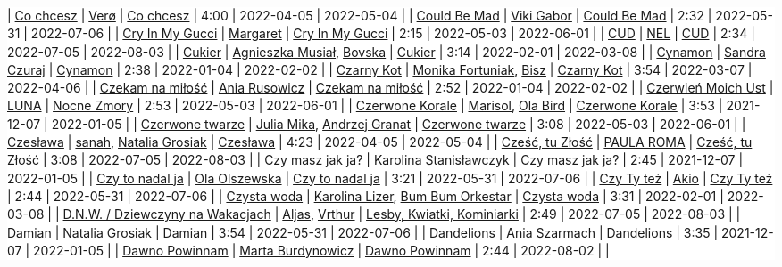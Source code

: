 | [Co chcesz](https://open.spotify.com/track/1bJY10kfAxJFS0BJOZ0Ebh) | [Verø](https://open.spotify.com/artist/21l5dPsWjMdkH41eZSyFjz) | [Co chcesz](https://open.spotify.com/album/2r4sVhQD5y3KEu2PJkv4Do) | 4:00 | 2022-04-05 | 2022-05-04 |
| [Could Be Mad](https://open.spotify.com/track/4HJI98era6Qkz13NGpn2DX) | [Viki Gabor](https://open.spotify.com/artist/3yCRvilOBzRkyxOsOi4tsR) | [Could Be Mad](https://open.spotify.com/album/6LVbjvVzat04gL9DSpVUDl) | 2:32 | 2022-05-31 | 2022-07-06 |
| [Cry In My Gucci](https://open.spotify.com/track/2Yw9sVYyChYVRt6srhnBgI) | [Margaret](https://open.spotify.com/artist/6aGmKxXoKrSdovRUn8MBhZ) | [Cry In My Gucci](https://open.spotify.com/album/6GF3pedB8XHRjDijXE47LB) | 2:15 | 2022-05-03 | 2022-06-01 |
| [CUD](https://open.spotify.com/track/0AaDX8sbDwBQYtP6s0uHW5) | [NEL](https://open.spotify.com/artist/3gC2pjwYVTQdMuHUucgODF) | [CUD](https://open.spotify.com/album/0FyoGRPNvbEVo8dTQZzIjm) | 2:34 | 2022-07-05 | 2022-08-03 |
| [Cukier](https://open.spotify.com/track/0HYiBAb71Oh9l945MNPyi4) | [Agnieszka Musiał](https://open.spotify.com/artist/4uOBCZk1MpMzmpOnAtN8qc), [Bovska](https://open.spotify.com/artist/2GwaKRfCPygahdIhCUK5hI) | [Cukier](https://open.spotify.com/album/05r4RikpsNzZYhoOvks1dt) | 3:14 | 2022-02-01 | 2022-03-08 |
| [Cynamon](https://open.spotify.com/track/2tb1pdx4G4RuVv9UZ7uE3F) | [Sandra Czuraj](https://open.spotify.com/artist/3qQDvGPGR4wGp6EcTVD3uV) | [Cynamon](https://open.spotify.com/album/0XflPivGZ3wQednM2xiftT) | 2:38 | 2022-01-04 | 2022-02-02 |
| [Czarny Kot](https://open.spotify.com/track/37vuLvkZ7p8pT53JRV925m) | [Monika Fortuniak](https://open.spotify.com/artist/01ncc1B50xOY2nYOgyJqI2), [Bisz](https://open.spotify.com/artist/4PpHZwqxdYMMnLkYJ83vUJ) | [Czarny Kot](https://open.spotify.com/album/4uPUpaNscy163I6hsaDWRN) | 3:54 | 2022-03-07 | 2022-04-06 |
| [Czekam na miłość](https://open.spotify.com/track/6fjbgL8QKY7btsuBpYf1Sr) | [Ania Rusowicz](https://open.spotify.com/artist/6IspiJXVuNtRG4FmiOyWoP) | [Czekam na miłość](https://open.spotify.com/album/7qcUm0EGLIw3CK9VXm9QHq) | 2:52 | 2022-01-04 | 2022-02-02 |
| [Czerwień Moich Ust](https://open.spotify.com/track/2jQZFaOolF8yWOiCfLgdCR) | [LUNA](https://open.spotify.com/artist/0AZgkXW6n0zfyOhVAnIopA) | [Nocne Zmory](https://open.spotify.com/album/7zRxfzvtQMoZqjDogrRMFI) | 2:53 | 2022-05-03 | 2022-06-01 |
| [Czerwone Korale](https://open.spotify.com/track/5h43JTRW2DL9P2mLT6BeLQ) | [Marisol](https://open.spotify.com/artist/5oBe3ZLAxyhcl6w05EnZfF), [Ola Bird](https://open.spotify.com/artist/3Zp731uRE5DetTNcJjcLO6) | [Czerwone Korale](https://open.spotify.com/album/3eLKLxvuzO5FKsbFF19CJe) | 3:53 | 2021-12-07 | 2022-01-05 |
| [Czerwone twarze](https://open.spotify.com/track/05aX1zbGgqjUPjhg8vEmAO) | [Julia Mika](https://open.spotify.com/artist/51LB3MfQvjuroeIIIzclWu), [Andrzej Granat](https://open.spotify.com/artist/1xdD1yEPkxzJB6tWnBvFyd) | [Czerwone twarze](https://open.spotify.com/album/5PjkahKTA8iIROy4LCbjBn) | 3:08 | 2022-05-03 | 2022-06-01 |
| [Czesława](https://open.spotify.com/track/2N0Id1zJJdDy0ijcQXBAAn) | [sanah](https://open.spotify.com/artist/0TMvoNR0AIJV138mHY6jdE), [Natalia Grosiak](https://open.spotify.com/artist/6o1HvE0HE1CZJSBIVyNcKg) | [Czesława](https://open.spotify.com/album/2SAtG4FkiHBVdx9USZG3AH) | 4:23 | 2022-04-05 | 2022-05-04 |
| [Cześć, tu Złość](https://open.spotify.com/track/0HCGblFAdL51epGmv932BS) | [PAULA ROMA](https://open.spotify.com/artist/6Sw43ZkxX0u3t4cjxlzbzs) | [Cześć, tu Złość](https://open.spotify.com/album/19NFauUGiUoc8wu7x3FayD) | 3:08 | 2022-07-05 | 2022-08-03 |
| [Czy masz jak ja?](https://open.spotify.com/track/4ggEwdFC2VoR2BXgR3qGwW) | [Karolina Stanisławczyk](https://open.spotify.com/artist/3vgdTroZ4H9ynPQTheek1t) | [Czy masz jak ja?](https://open.spotify.com/album/3e4uOHJWH3HIo6Q0OzlAvZ) | 2:45 | 2021-12-07 | 2022-01-05 |
| [Czy to nadal ja](https://open.spotify.com/track/6V7jBBgkZbG8okw9lMWuG9) | [Ola Olszewska](https://open.spotify.com/artist/1YyVozTrSIYYqKGNFzBa4b) | [Czy to nadal ja](https://open.spotify.com/album/5utpVxwjDEQKWn57r7Go5u) | 3:21 | 2022-05-31 | 2022-07-06 |
| [Czy Ty też](https://open.spotify.com/track/1Ke8hvWLKSqeevMq2ofR1k) | [Akio](https://open.spotify.com/artist/50qQ2L1YLO0xNJlEru1EoD) | [Czy Ty też](https://open.spotify.com/album/7mPmXPInH0mI1r50U5PzaK) | 2:44 | 2022-05-31 | 2022-07-06 |
| [Czysta woda](https://open.spotify.com/track/06ImVpFYtf1YJDP0406FoA) | [Karolina Lizer](https://open.spotify.com/artist/1uEER2nSLy5yQqHxi60Xky), [Bum Bum Orkestar](https://open.spotify.com/artist/0mPU1XpweZUITAuZr48Shg) | [Czysta woda](https://open.spotify.com/album/6dMFIRYhvjfrkeeY2IFsFo) | 3:31 | 2022-02-01 | 2022-03-08 |
| [D.N.W\. / Dziewczyny na Wakacjach](https://open.spotify.com/track/6l35yre43SvynuxvkQ7eZQ) | [Aljas](https://open.spotify.com/artist/6Vkhs9MXgzLQ88k1rMay1a), [Vrthur](https://open.spotify.com/artist/3CX1vG775dioItaozkGbzP) | [Lesby, Kwiatki, Kominiarki](https://open.spotify.com/album/02qCJGLLtf7kRKVs636twt) | 2:49 | 2022-07-05 | 2022-08-03 |
| [Damian](https://open.spotify.com/track/7nN2ACTUh8dQGxVD4bfwoY) | [Natalia Grosiak](https://open.spotify.com/artist/6o1HvE0HE1CZJSBIVyNcKg) | [Damian](https://open.spotify.com/album/6wgx8eO5XQ6A2iF8E2HE4z) | 3:54 | 2022-05-31 | 2022-07-06 |
| [Dandelions](https://open.spotify.com/track/74sXwCL8E8hOuQgv7540Oy) | [Ania Szarmach](https://open.spotify.com/artist/1LuaIftFN5BzXzUSKewJTL) | [Dandelions](https://open.spotify.com/album/4jRwKqfScNB0nsdmcWPg60) | 3:35 | 2021-12-07 | 2022-01-05 |
| [Dawno Powinnam](https://open.spotify.com/track/6QUAY1emwwu4L3kFnjNVdG) | [Marta Burdynowicz](https://open.spotify.com/artist/0Ru3wtDZiezfG5SMQ89XDW) | [Dawno Powinnam](https://open.spotify.com/album/0wzGuRf3zZ4xiyX3RXn6ca) | 2:44 | 2022-08-02 |  |